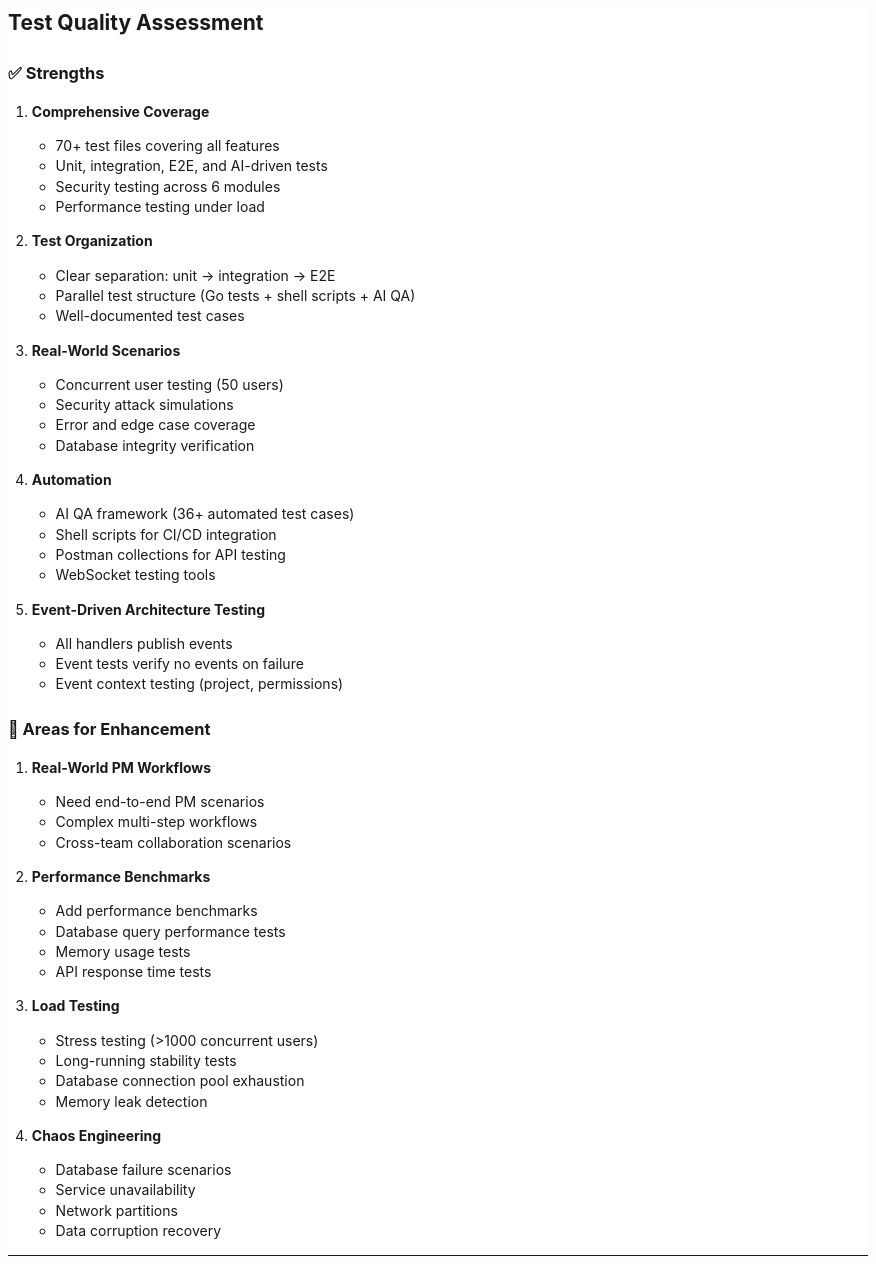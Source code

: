 ## Test Quality Assessment

### ✅ Strengths

1. **Comprehensive Coverage**
   - 70+ test files covering all features
   - Unit, integration, E2E, and AI-driven tests
   - Security testing across 6 modules
   - Performance testing under load

2. **Test Organization**
   - Clear separation: unit → integration → E2E
   - Parallel test structure (Go tests + shell scripts + AI QA)
   - Well-documented test cases

3. **Real-World Scenarios**
   - Concurrent user testing (50 users)
   - Security attack simulations
   - Error and edge case coverage
   - Database integrity verification

4. **Automation**
   - AI QA framework (36+ automated test cases)
   - Shell scripts for CI/CD integration
   - Postman collections for API testing
   - WebSocket testing tools

5. **Event-Driven Architecture Testing**
   - All handlers publish events
   - Event tests verify no events on failure
   - Event context testing (project, permissions)

### 🔶 Areas for Enhancement

1. **Real-World PM Workflows**
   - Need end-to-end PM scenarios
   - Complex multi-step workflows
   - Cross-team collaboration scenarios

2. **Performance Benchmarks**
   - Add performance benchmarks
   - Database query performance tests
   - Memory usage tests
   - API response time tests

3. **Load Testing**
   - Stress testing (>1000 concurrent users)
   - Long-running stability tests
   - Database connection pool exhaustion
   - Memory leak detection

4. **Chaos Engineering**
   - Database failure scenarios
   - Service unavailability
   - Network partitions
   - Data corruption recovery

---
